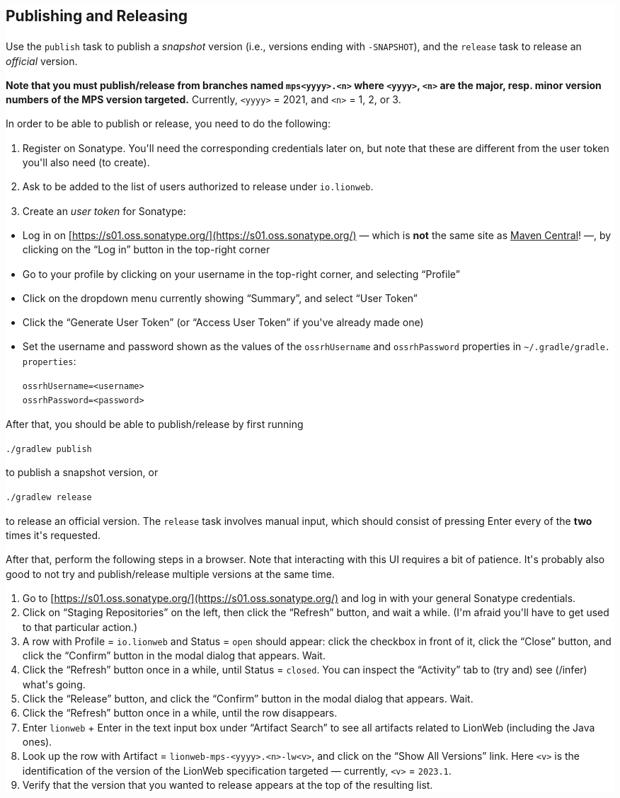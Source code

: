 
## Publishing and Releasing

Use the `publish` task to publish a _snapshot_ version (i.e., versions ending with `-SNAPSHOT`), and the `release` task to release an _official_ version.

**Note that you must publish/release from branches named `mps<yyyy>.<n>` where `<yyyy>`, `<n>` are the major, resp. minor version numbers of the MPS version targeted.**
Currently, `<yyyy>` = 2021, and `<n>` = 1, 2, or 3.

In order to be able to publish or release, you need to do the following:

1. Register on Sonatype.
	You'll need the corresponding credentials later on, but note that these are different from the user token you'll also need (to create).
2. Ask to be added to the list of users authorized to release under `io.lionweb`.
  

2. Create an _user token_ for Sonatype:
  * Log in on [https://s01.oss.sonatype.org/](https://s01.oss.sonatype.org/) — which is **not** the same site as [Maven Central](https://central.sonatype.com/)! —, by clicking on the “Log in” button in the top-right corner 
  * Go to your profile by clicking on your username in the top-right corner, and selecting “Profile”
  * Click on the dropdown menu currently showing “Summary”, and select “User Token”
  * Click the “Generate User Token” (or “Access User Token” if you've already made one)
  * Set the username and password shown as the values of the `ossrhUsername` and `ossrhPassword` properties in `~/.gradle/gradle.properties`:

    ```properties
    ossrhUsername=<username>
    ossrhPassword=<password>
    ```

After that, you should be able to publish/release by first running

`./gradlew publish`

to publish a snapshot version, or

`./gradlew release`

to release an official version.
The `release` task involves manual input, which should consist of pressing Enter every of the **two** times it's requested.

After that, perform the following steps in a browser.
Note that interacting with this UI requires a bit of patience.
It's probably also good to not try and publish/release multiple versions at the same time.

1. Go to [https://s01.oss.sonatype.org/](https://s01.oss.sonatype.org/) and log in with your general Sonatype credentials.
2. Click on “Staging Repositories” on the left, then click the “Refresh” button, and wait a while.
	(I'm afraid you'll have to get used to that particular action.)
3. A row with Profile = `io.lionweb` and Status = `open` should appear: click the checkbox in front of it, click the “Close” button, and click the “Confirm” button in the modal dialog that appears.
	Wait.
4. Click the “Refresh” button once in a while, until Status = `closed`.
	You can inspect the “Activity” tab to (try and) see (/infer) what's going.
5. Click the “Release” button, and click the “Confirm” button in the modal dialog that appears.
	Wait.
6. 	Click the “Refresh” button once in a while, until the row disappears.
7. Enter `lionweb` + Enter in the text input box under “Artifact Search” to see all artifacts related to LionWeb (including the Java ones).
8. Look up the row with Artifact = `lionweb-mps-<yyyy>.<n>-lw<v>`, and click on the “Show All Versions” link.
	Here `<v>` is the identification of the version of the LionWeb specification targeted — currently, `<v>` = `2023.1`.
9. Verify that the version that you wanted to release appears at the top of the resulting list.

